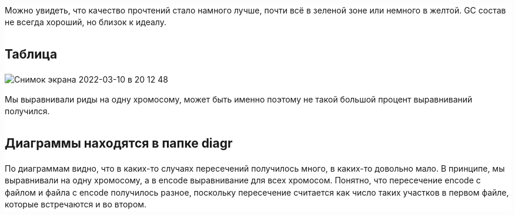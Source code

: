 Можно увидеть, что качество прочтений стало намного лучше, почти всё в зеленой зоне или немного в желтой. GC состав не всегда хороший, но близок к идеалу.
## Таблица
![Снимок экрана 2022-03-10 в 20 12 48](https://user-images.githubusercontent.com/32986053/157717804-9d666215-2cdc-4de8-8310-3f5d73aefdd8.png)

Мы выравнивали риды на одну хромосому, может быть именно поэтому не такой большой процент выравниваний получился.

## Диаграммы находятся в папке diagr

По диаграммам видно, что в каких-то случаях пересечений получилось много, в каких-то довольно мало. В принципе, мы выравнивали на одну хромосому, а в encode выравнивание для всех хромосом. Понятно, что пересечение encode с файлом и файла с encode получилось разное, поскольку пересечение считается как число таких участков в первом файле, которые встречаются и во втором.  

